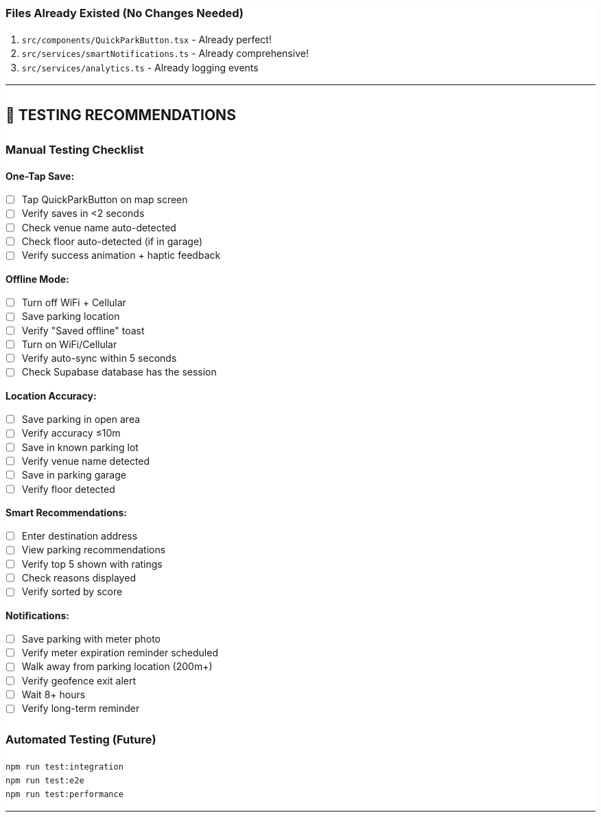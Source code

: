 ### Files Already Existed (No Changes Needed)
1. `src/components/QuickParkButton.tsx` - Already perfect!
2. `src/services/smartNotifications.ts` - Already comprehensive!
3. `src/services/analytics.ts` - Already logging events

---

## 🧪 TESTING RECOMMENDATIONS

### Manual Testing Checklist

**One-Tap Save:**
- [ ] Tap QuickParkButton on map screen
- [ ] Verify saves in <2 seconds
- [ ] Check venue name auto-detected
- [ ] Check floor auto-detected (if in garage)
- [ ] Verify success animation + haptic feedback

**Offline Mode:**
- [ ] Turn off WiFi + Cellular
- [ ] Save parking location
- [ ] Verify "Saved offline" toast
- [ ] Turn on WiFi/Cellular
- [ ] Verify auto-sync within 5 seconds
- [ ] Check Supabase database has the session

**Location Accuracy:**
- [ ] Save parking in open area
- [ ] Verify accuracy ≤10m
- [ ] Save in known parking lot
- [ ] Verify venue name detected
- [ ] Save in parking garage
- [ ] Verify floor detected

**Smart Recommendations:**
- [ ] Enter destination address
- [ ] View parking recommendations
- [ ] Verify top 5 shown with ratings
- [ ] Check reasons displayed
- [ ] Verify sorted by score

**Notifications:**
- [ ] Save parking with meter photo
- [ ] Verify meter expiration reminder scheduled
- [ ] Walk away from parking location (200m+)
- [ ] Verify geofence exit alert
- [ ] Wait 8+ hours
- [ ] Verify long-term reminder

### Automated Testing (Future)
```bash
npm run test:integration
npm run test:e2e
npm run test:performance
```

---